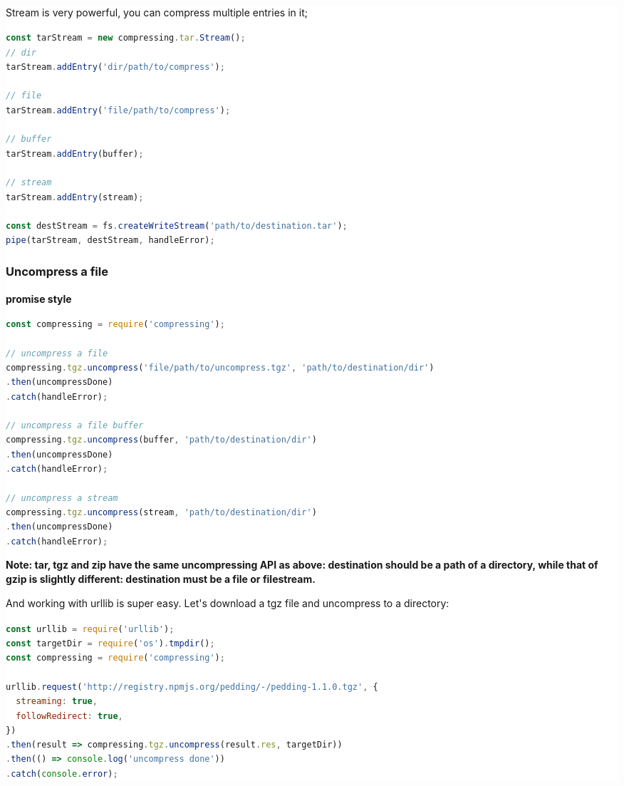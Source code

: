 Stream is very powerful, you can compress multiple entries in it;

```js
const tarStream = new compressing.tar.Stream();
// dir
tarStream.addEntry('dir/path/to/compress');

// file
tarStream.addEntry('file/path/to/compress');

// buffer
tarStream.addEntry(buffer);

// stream
tarStream.addEntry(stream);

const destStream = fs.createWriteStream('path/to/destination.tar');
pipe(tarStream, destStream, handleError);
```

### Uncompress a file

__promise style__

```js
const compressing = require('compressing');

// uncompress a file
compressing.tgz.uncompress('file/path/to/uncompress.tgz', 'path/to/destination/dir')
.then(uncompressDone)
.catch(handleError);

// uncompress a file buffer
compressing.tgz.uncompress(buffer, 'path/to/destination/dir')
.then(uncompressDone)
.catch(handleError);

// uncompress a stream
compressing.tgz.uncompress(stream, 'path/to/destination/dir')
.then(uncompressDone)
.catch(handleError);
```

**Note: tar, tgz and zip have the same uncompressing API as above: destination should be a path of a directory, while that of gzip is slightly different: destination must be a file or filestream.**


And working with urllib is super easy. Let's download a tgz file and uncompress to a directory:

```js
const urllib = require('urllib');
const targetDir = require('os').tmpdir();
const compressing = require('compressing');

urllib.request('http://registry.npmjs.org/pedding/-/pedding-1.1.0.tgz', {
  streaming: true,
  followRedirect: true,
})
.then(result => compressing.tgz.uncompress(result.res, targetDir))
.then(() => console.log('uncompress done'))
.catch(console.error);
```

